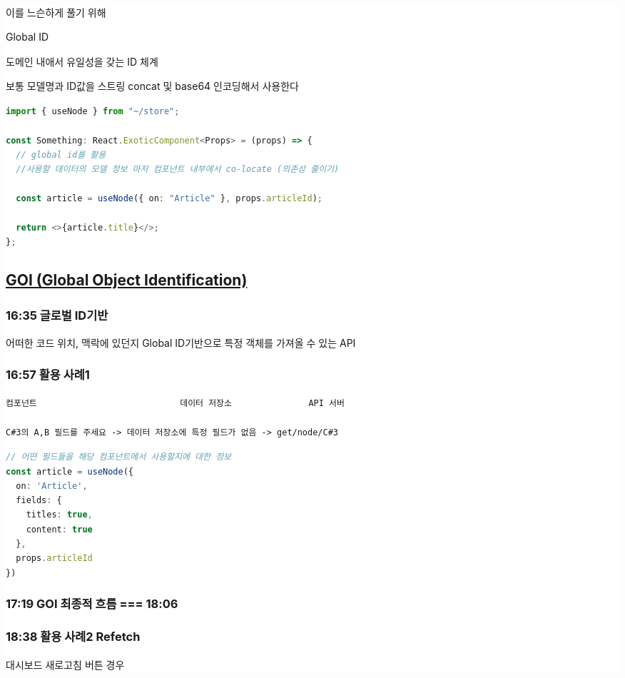 이를 느슨하게 풀기 위해

Global ID

도메인 내애서 유일성을 갖는 ID 체계

보통 모델명과 ID값을 스트링 concat 및 base64 인코딩해서 사용한다

```ts
import { useNode } from "~/store";

const Something: React.ExoticComponent<Props> = (props) => {
  // global id를 활용
  //사용할 데이터의 모델 정보 마저 컴포넌트 내부에서 co-locate (의존성 줄이기)

  const article = useNode({ on: "Article" }, props.articleId);

  return <>{article.title}</>;
};
```

## [GOI (Global Object Identification)](https://graphql.org/learn/global-object-identification)

### 16:35 글로벌 ID기반

어떠한 코드 위치, 맥락에 있던지
Global ID기반으로 특정 객체를 가져올 수 있는 API

### 16:57 활용 사례1

```
컴포넌트                            데이터 저장소               API 서버

C#3의 A,B 필드를 주세요 -> 데이터 저장소에 특정 필드가 없음 -> get/node/C#3
```

```ts
// 어떤 필드들을 해당 컴포넌트에서 사용할지에 대한 정보
const article = useNode({
  on: 'Article',
  fields: {
    titles: true,
    content: true
  },
  props.articleId
})
```

### 17:19 GOI 최종적 흐름 === 18:06

### 18:38 활용 사례2 Refetch

대시보드 새로고침 버튼 경우

